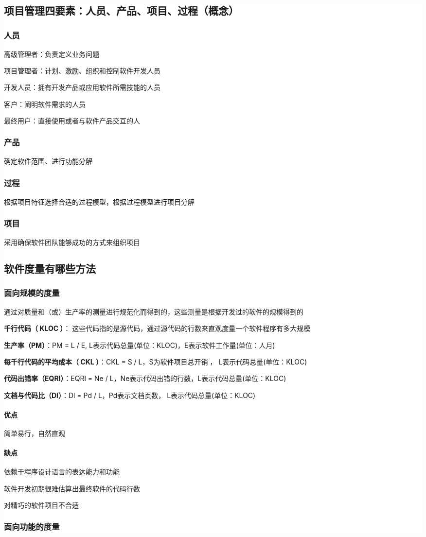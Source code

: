 ## 项目管理四要素：人员、产品、项目、过程（概念）

### 人员

高级管理者：负责定义业务问题

项目管理者：计划、激励、组织和控制软件开发人员

开发人员：拥有开发产品或应用软件所需技能的人员

客户：阐明软件需求的人员

最终用户：直接使用或者与软件产品交互的人

### 产品

确定软件范围、进行功能分解

### 过程

根据项目特征选择合适的过程模型，根据过程模型进行项目分解

### 项目

采用确保软件团队能够成功的方式来组织项目

## 软件度量有哪些方法

### 面向规模的度量

通过对质量和（或）生产率的测量进行规范化而得到的，这些测量是根据开发过的软件的规模得到的

**千行代码（ KLOC ）**： 这些代码指的是源代码，通过源代码的行数来直观度量一个软件程序有多大规模

**生产率（PM）**：PM = L / E, L表示代码总量(单位：KLOC)，E表示软件工作量(单位：人月) 

**每千行代码的平均成本（ CKL ）**：CKL = S / L，S为软件项目总开销 ， L表示代码总量(单位：KLOC)

**代码出错率（EQRl）**：EQRl = Ne / L，Ne表示代码出错的行数，L表示代码总量(单位：KLOC)

**文档与代码比（Dl）**：Dl = Pd / L，Pd表示文档页数， L表示代码总量(单位：KLOC)

#### 优点

简单易行，自然直观

#### 缺点

依赖于程序设计语言的表达能力和功能

软件开发初期很难估算出最终软件的代码行数

对精巧的软件项目不合适

### 面向功能的度量
